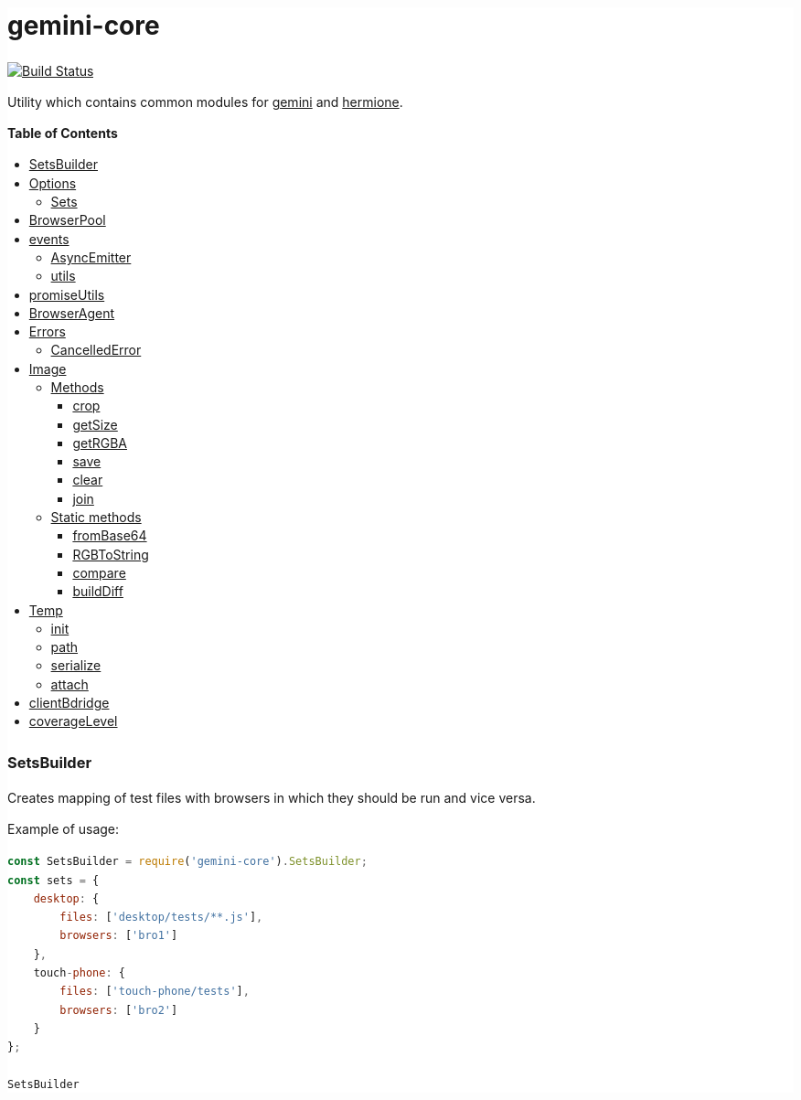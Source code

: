 # gemini-core

[![Build Status](https://travis-ci.org/gemini-testing/gemini-core.svg?branch=master)](https://travis-ci.org/gemini-testing/gemini-core)

Utility which contains common modules for [gemini](https://github.com/gemini-testing/gemini) and [hermione](https://github.com/gemini-testing/hermione).



**Table of Contents**

- [SetsBuilder](#setsbuilder)
- [Options](#options)
  - [Sets](#sets)
- [BrowserPool](#browserpool)
- [events](#events)
  - [AsyncEmitter](#asyncemitter)
  - [utils](#utils)
- [promiseUtils](#promiseutils)
- [BrowserAgent](#browseragent)
- [Errors](#errors)
  - [CancelledError](#cancellederror)
- [Image](#image)
  - [Methods](#methods)
    - [crop](#crop)
    - [getSize](#getsize)
    - [getRGBA](#getrgba)
    - [save](#save)
    - [clear](#clear)
    - [join](#join)
  - [Static methods](#static-methods)
    - [fromBase64](#frombase64)
    - [RGBToString](#rgbtostring)
    - [compare](#compare)
    - [buildDiff](#builddiff)
- [Temp](#temp)
  - [init](#init)
  - [path](#path)
  - [serialize](#serialize)
  - [attach](#attach)
- [clientBdridge](#clientbdridge)
- [coverageLevel](#coveragelevel)



### SetsBuilder
Creates mapping of test files with browsers in which they should be run and vice versa.

Example of usage:

```js
const SetsBuilder = require('gemini-core').SetsBuilder;
const sets = {
    desktop: {
        files: ['desktop/tests/**.js'],
        browsers: ['bro1']
    },
    touch-phone: {
        files: ['touch-phone/tests'],
        browsers: ['bro2']
    }
};

SetsBuilder
```